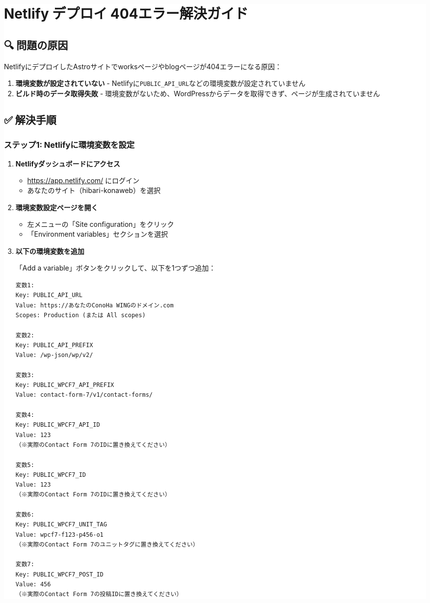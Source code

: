 # Netlify デプロイ 404エラー解決ガイド

## 🔍 問題の原因

NetlifyにデプロイしたAstroサイトでworksページやblogページが404エラーになる原因：

1. **環境変数が設定されていない** - Netlifyに`PUBLIC_API_URL`などの環境変数が設定されていません
2. **ビルド時のデータ取得失敗** - 環境変数がないため、WordPressからデータを取得できず、ページが生成されていません

## ✅ 解決手順

### ステップ1: Netlifyに環境変数を設定

1. **Netlifyダッシュボードにアクセス**
   - https://app.netlify.com/ にログイン
   - あなたのサイト（hibari-konaweb）を選択

2. **環境変数設定ページを開く**
   - 左メニューの「Site configuration」をクリック
   - 「Environment variables」セクションを選択

3. **以下の環境変数を追加**

   「Add a variable」ボタンをクリックして、以下を1つずつ追加：

   ```
   変数1:
   Key: PUBLIC_API_URL
   Value: https://あなたのConoHa WINGのドメイン.com
   Scopes: Production (または All scopes)

   変数2:
   Key: PUBLIC_API_PREFIX
   Value: /wp-json/wp/v2/

   変数3:
   Key: PUBLIC_WPCF7_API_PREFIX
   Value: contact-form-7/v1/contact-forms/

   変数4:
   Key: PUBLIC_WPCF7_API_ID
   Value: 123
   （※実際のContact Form 7のIDに置き換えてください）

   変数5:
   Key: PUBLIC_WPCF7_ID
   Value: 123
   （※実際のContact Form 7のIDに置き換えてください）

   変数6:
   Key: PUBLIC_WPCF7_UNIT_TAG
   Value: wpcf7-f123-p456-o1
   （※実際のContact Form 7のユニットタグに置き換えてください）

   変数7:
   Key: PUBLIC_WPCF7_POST_ID
   Value: 456
   （※実際のContact Form 7の投稿IDに置き換えてください）
   ```
